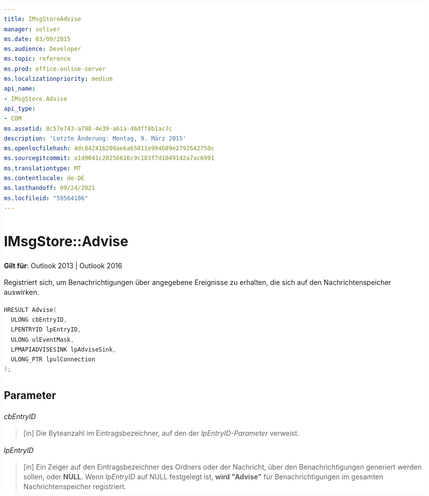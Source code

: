 ```yaml
---
title: IMsgStoreAdvise
manager: soliver
ms.date: 03/09/2015
ms.audience: Developer
ms.topic: reference
ms.prod: office-online-server
ms.localizationpriority: medium
api_name:
- IMsgStore.Advise
api_type:
- COM
ms.assetid: 8c57e743-a798-4e39-a61a-46dff8b1ac7c
description: 'Letzte Änderung: Montag, 9. März 2015'
ms.openlocfilehash: 4dc842416200ae6a65011e994689e2792642750c
ms.sourcegitcommit: a1d9041c20256616c9c183f7d1049142a7ac6991
ms.translationtype: MT
ms.contentlocale: de-DE
ms.lasthandoff: 09/24/2021
ms.locfileid: "59564106"
---
```

# <a name="imsgstoreadvise"></a>IMsgStore::Advise

  
  
**Gilt für**: Outlook 2013 | Outlook 2016 
  
Registriert sich, um Benachrichtigungen über angegebene Ereignisse zu erhalten, die sich auf den Nachrichtenspeicher auswirken.
  
```cpp
HRESULT Advise(
  ULONG cbEntryID,
  LPENTRYID lpEntryID,
  ULONG ulEventMask,
  LPMAPIADVISESINK lpAdviseSink,
  ULONG_PTR lpulConnection
);
```

## <a name="parameters"></a>Parameter

 _cbEntryID_
  
> [in] Die Byteanzahl im Eintragsbezeichner, auf den der  _lpEntryID-Parameter_ verweist. 
    
 _lpEntryID_
  
> [in] Ein Zeiger auf den Eintragsbezeichner des Ordners oder der Nachricht, über den Benachrichtigungen generiert werden sollen, oder **NULL**. Wenn  _lpEntryID_ auf NULL festgelegt ist, **wird "Advise"** für Benachrichtigungen im gesamten Nachrichtenspeicher registriert. 
    